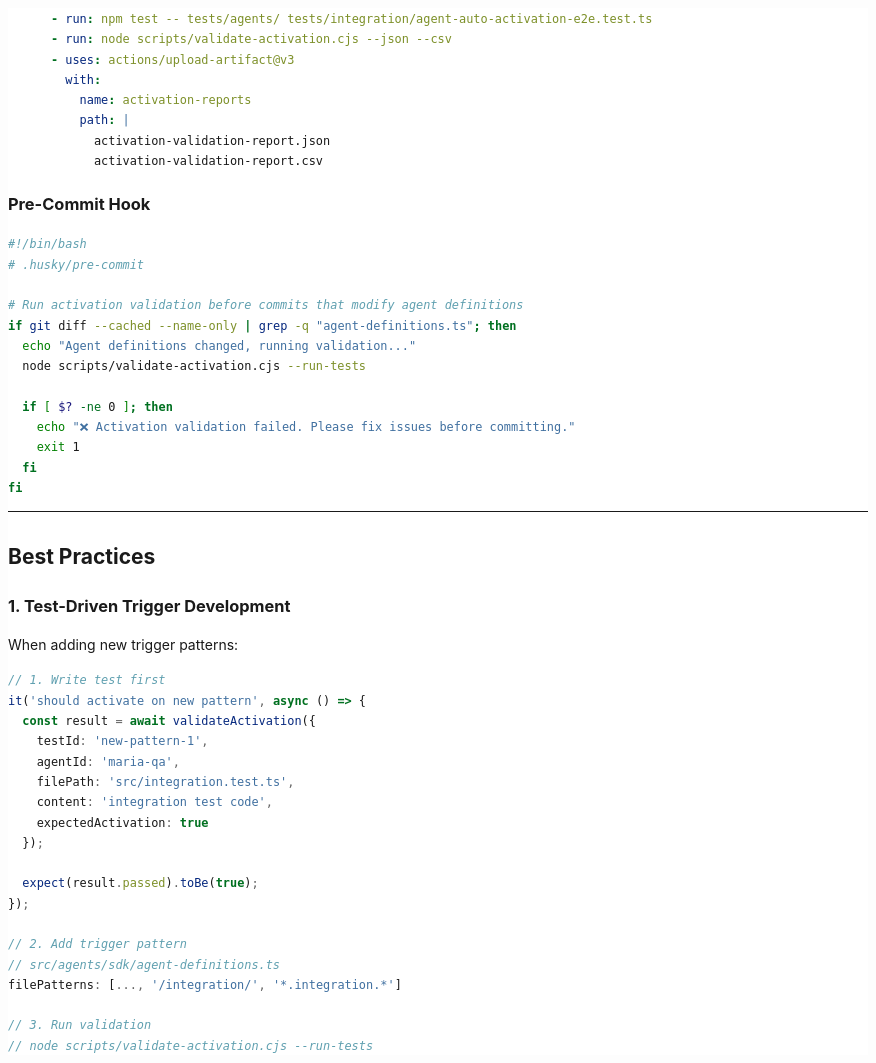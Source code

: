 ```yaml
      - run: npm test -- tests/agents/ tests/integration/agent-auto-activation-e2e.test.ts
      - run: node scripts/validate-activation.cjs --json --csv
      - uses: actions/upload-artifact@v3
        with:
          name: activation-reports
          path: |
            activation-validation-report.json
            activation-validation-report.csv
```

### Pre-Commit Hook

```bash
#!/bin/bash
# .husky/pre-commit

# Run activation validation before commits that modify agent definitions
if git diff --cached --name-only | grep -q "agent-definitions.ts"; then
  echo "Agent definitions changed, running validation..."
  node scripts/validate-activation.cjs --run-tests

  if [ $? -ne 0 ]; then
    echo "❌ Activation validation failed. Please fix issues before committing."
    exit 1
  fi
fi
```

---

## Best Practices

### 1. Test-Driven Trigger Development

When adding new trigger patterns:

```typescript
// 1. Write test first
it('should activate on new pattern', async () => {
  const result = await validateActivation({
    testId: 'new-pattern-1',
    agentId: 'maria-qa',
    filePath: 'src/integration.test.ts',
    content: 'integration test code',
    expectedActivation: true
  });

  expect(result.passed).toBe(true);
});

// 2. Add trigger pattern
// src/agents/sdk/agent-definitions.ts
filePatterns: [..., '/integration/', '*.integration.*']

// 3. Run validation
// node scripts/validate-activation.cjs --run-tests
```
